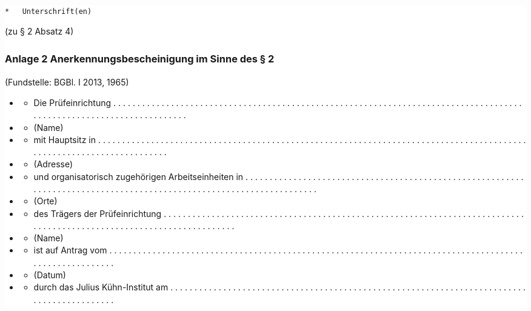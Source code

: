     *   Unterschrift(en)



(zu § 2 Absatz 4)

### Anlage 2 Anerkennungsbescheinigung im Sinne des § 2

(Fundstelle: BGBl. I 2013, 1965)


*    *   Die Prüfeinrichtung
        . . . . . . . . . . . . . . . . . . . . . . . . . . . . . . . . . . .
        . . . . . . . . . . . . . . . . . . . . . . . . . . . . . . . . . . .
        . . . . . . . . . . . . . . . . . . . . . . . . . . . . . . . . . . .
        . . . . . . . . . . . .


*    *   (Name)


*    *   mit Hauptsitz in
        . . . . . . . . . . . . . . . . . . . . . . . . . . . . . . . . . . .
        . . . . . . . . . . . . . . . . . . . . . . . . . . . . . . . . . . .
        . . . . . . . . . . . . . . . . . . . . . . . . . . . . . . . . . . .
        . . . . . . . . . . . .


*    *   (Adresse)


*    *   und organisatorisch zugehörigen Arbeitseinheiten in
        . . . . . . . . . . . . . . . . . . . . . . . . . . . . . . . . . . .
        . . . . . . . . . . . . . . . . . . . . . . . . . . . . . . . . . . .
        . . . . . . . . . . . . . . . . . . . . . . . . . . . . . . . . . . .
        . . . . . . . . . . . .


*    *   (Orte)


*    *   des Trägers der Prüfeinrichtung
        . . . . . . . . . . . . . . . . . . . . . . . . . . . . . . . . . . .
        . . . . . . . . . . . . . . . . . . . . . . . . . . . . . . . . . . .
        . . . . . . . . . . . . . . . . . . . . . . . . . . . . . . . . . . .
        . . . . . . . . . . . .


*    *   (Name)


*    *   ist auf Antrag vom . . . . . . . . . . . . . . . . . . . . . . . . . .
        . . . . . . . . . . . . . . . . . . . . . . . . . . . . . . . . . . .
        . . . . . . . . . . . . . . . . . . . . . . . . . . . . . . . . . . .
        . . . . . . .


*    *   (Datum)


*    *   durch das Julius Kühn-Institut am . . . . . . . . . . . . . . . . . .
        . . . . . . . . . . . . . . . . . . . . . . . . . . . . . . . . . . .
        . . . . . . . . . . . . . . . . . . . . . . . . . . . . . . . . . . .
        . . .
